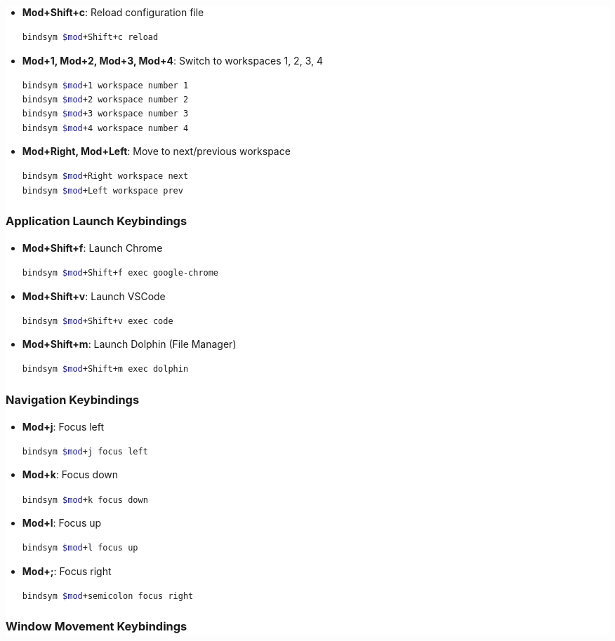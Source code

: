 - **Mod+Shift+c**: Reload configuration file
  ```bash
  bindsym $mod+Shift+c reload
  ```

- **Mod+1, Mod+2, Mod+3, Mod+4**: Switch to workspaces 1, 2, 3, 4
  ```bash
  bindsym $mod+1 workspace number 1
  bindsym $mod+2 workspace number 2
  bindsym $mod+3 workspace number 3
  bindsym $mod+4 workspace number 4
  ```

- **Mod+Right, Mod+Left**: Move to next/previous workspace
  ```bash
  bindsym $mod+Right workspace next
  bindsym $mod+Left workspace prev
  ```

### Application Launch Keybindings

- **Mod+Shift+f**: Launch Chrome
  ```bash
  bindsym $mod+Shift+f exec google-chrome
  ```

- **Mod+Shift+v**: Launch VSCode
  ```bash
  bindsym $mod+Shift+v exec code
  ```

- **Mod+Shift+m**: Launch Dolphin (File Manager)
  ```bash
  bindsym $mod+Shift+m exec dolphin
  ```

### Navigation Keybindings

- **Mod+j**: Focus left
  ```bash
  bindsym $mod+j focus left
  ```

- **Mod+k**: Focus down
  ```bash
  bindsym $mod+k focus down
  ```

- **Mod+l**: Focus up
  ```bash
  bindsym $mod+l focus up
  ```

- **Mod+;**: Focus right
  ```bash
  bindsym $mod+semicolon focus right
  ```

### Window Movement Keybindings
